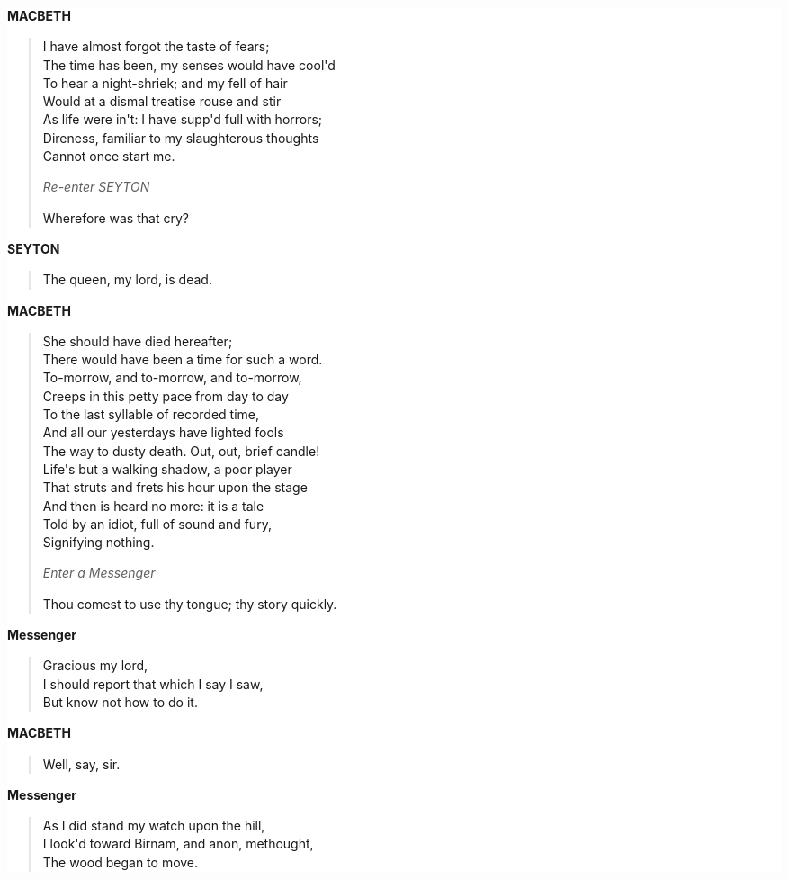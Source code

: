 <A NAME=speech3><b>MACBETH</b></a>
<blockquote>
<A NAME=10>I have almost forgot the taste of fears;</A><br>
<A NAME=11>The time has been, my senses would have cool'd</A><br>
<A NAME=12>To hear a night-shriek; and my fell of hair</A><br>
<A NAME=13>Would at a dismal treatise rouse and stir</A><br>
<A NAME=14>As life were in't: I have supp'd full with horrors;</A><br>
<A NAME=15>Direness, familiar to my slaughterous thoughts</A><br>
<A NAME=16>Cannot once start me.</A><br>
<p><i>Re-enter SEYTON</i></p>
<A NAME=17>Wherefore was that cry?</A><br>
</blockquote>

<A NAME=speech4><b>SEYTON</b></a>
<blockquote>
<A NAME=18>The queen, my lord, is dead.</A><br>
</blockquote>

<A NAME=speech5><b>MACBETH</b></a>
<blockquote>
<A NAME=19>She should have died hereafter;</A><br>
<A NAME=20>There would have been a time for such a word.</A><br>
<A NAME=21>To-morrow, and to-morrow, and to-morrow,</A><br>
<A NAME=22>Creeps in this petty pace from day to day</A><br>
<A NAME=23>To the last syllable of recorded time,</A><br>
<A NAME=24>And all our yesterdays have lighted fools</A><br>
<A NAME=25>The way to dusty death. Out, out, brief candle!</A><br>
<A NAME=26>Life's but a walking shadow, a poor player</A><br>
<A NAME=27>That struts and frets his hour upon the stage</A><br>
<A NAME=28>And then is heard no more: it is a tale</A><br>
<A NAME=29>Told by an idiot, full of sound and fury,</A><br>
<A NAME=30>Signifying nothing.</A><br>
<p><i>Enter a Messenger</i></p>
<A NAME=31>Thou comest to use thy tongue; thy story quickly.</A><br>
</blockquote>

<A NAME=speech6><b>Messenger</b></a>
<blockquote>
<A NAME=32>Gracious my lord,</A><br>
<A NAME=33>I should report that which I say I saw,</A><br>
<A NAME=34>But know not how to do it.</A><br>
</blockquote>

<A NAME=speech7><b>MACBETH</b></a>
<blockquote>
<A NAME=35>Well, say, sir.</A><br>
</blockquote>

<A NAME=speech8><b>Messenger</b></a>
<blockquote>
<A NAME=36>As I did stand my watch upon the hill,</A><br>
<A NAME=37>I look'd toward Birnam, and anon, methought,</A><br>
<A NAME=38>The wood began to move.</A><br>
</blockquote>
